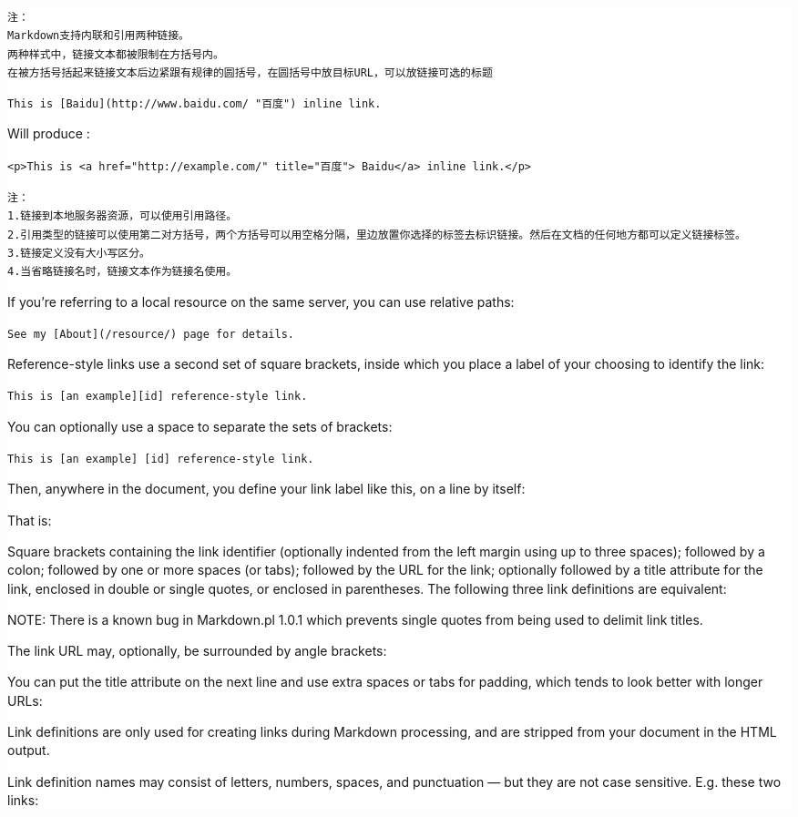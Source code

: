 	注：
	Markdown支持内联和引用两种链接。  
	两种样式中，链接文本都被限制在方括号内。
	在被方括号括起来链接文本后边紧跟有规律的圆括号，在圆括号中放目标URL，可以放链接可选的标题

`This is [Baidu](http://www.baidu.com/ "百度") inline link. `

Will produce :

`<p>This is <a href="http://example.com/" title="百度">
Baidu</a> inline link.</p>`

	注：
	1.链接到本地服务器资源，可以使用引用路径。
	2.引用类型的链接可以使用第二对方括号，两个方括号可以用空格分隔，里边放置你选择的标签去标识链接。然后在文档的任何地方都可以定义链接标签。
	3.链接定义没有大小写区分。
	4.当省略链接名时，链接文本作为链接名使用。
	
If you’re referring to a local resource on the same server, you can use relative paths:  

	See my [About](/resource/) page for details.   

Reference-style links use a second set of square brackets, inside which you place a label of your choosing to identify the link:

	This is [an example][id] reference-style link.  
	
You can optionally use a space to separate the sets of brackets:

	This is [an example] [id] reference-style link.

Then, anywhere in the document, you define your link label like this, on a line by itself:

[id]: http://example.com/  "Optional Title Here"

That is:

Square brackets containing the link identifier (optionally indented from the left margin using up to three spaces);
followed by a colon;
followed by one or more spaces (or tabs);
followed by the URL for the link;
optionally followed by a title attribute for the link, enclosed in double or single quotes, or enclosed in parentheses.
The following three link definitions are equivalent:

[foo]: http://example.com/  "Optional Title Here"
[foo]: http://example.com/  'Optional Title Here'
[foo]: http://example.com/  (Optional Title Here)

NOTE: There is a known bug in Markdown.pl 1.0.1 which prevents single quotes from being used to delimit link titles.

The link URL may, optionally, be surrounded by angle brackets:

[id]: <http://example.com/>  "Optional Title Here"

You can put the title attribute on the next line and use extra spaces or tabs for padding, which tends to look better with longer URLs:

[id]: http://example.com/longish/path/to/resource/here
    "Optional Title Here"
    
Link definitions are only used for creating links during Markdown processing, and are stripped from your document in the HTML output.

Link definition names may consist of letters, numbers, spaces, and punctuation — but they are not case sensitive. E.g. these two links:
